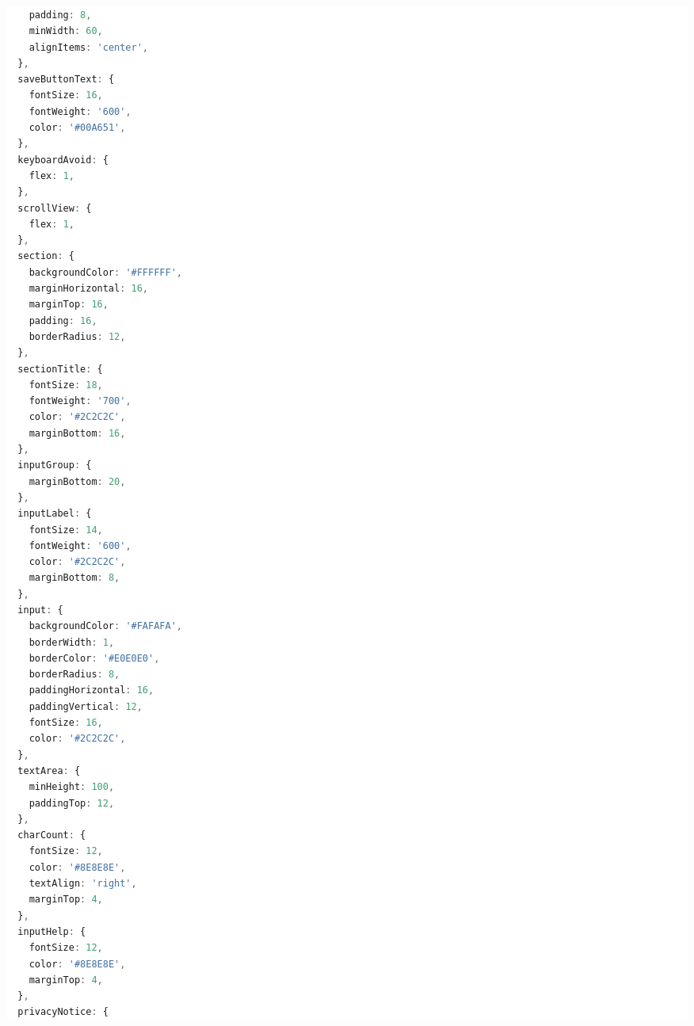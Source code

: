```typescript
    padding: 8,
    minWidth: 60,
    alignItems: 'center',
  },
  saveButtonText: {
    fontSize: 16,
    fontWeight: '600',
    color: '#00A651',
  },
  keyboardAvoid: {
    flex: 1,
  },
  scrollView: {
    flex: 1,
  },
  section: {
    backgroundColor: '#FFFFFF',
    marginHorizontal: 16,
    marginTop: 16,
    padding: 16,
    borderRadius: 12,
  },
  sectionTitle: {
    fontSize: 18,
    fontWeight: '700',
    color: '#2C2C2C',
    marginBottom: 16,
  },
  inputGroup: {
    marginBottom: 20,
  },
  inputLabel: {
    fontSize: 14,
    fontWeight: '600',
    color: '#2C2C2C',
    marginBottom: 8,
  },
  input: {
    backgroundColor: '#FAFAFA',
    borderWidth: 1,
    borderColor: '#E0E0E0',
    borderRadius: 8,
    paddingHorizontal: 16,
    paddingVertical: 12,
    fontSize: 16,
    color: '#2C2C2C',
  },
  textArea: {
    minHeight: 100,
    paddingTop: 12,
  },
  charCount: {
    fontSize: 12,
    color: '#8E8E8E',
    textAlign: 'right',
    marginTop: 4,
  },
  inputHelp: {
    fontSize: 12,
    color: '#8E8E8E',
    marginTop: 4,
  },
  privacyNotice: {
```